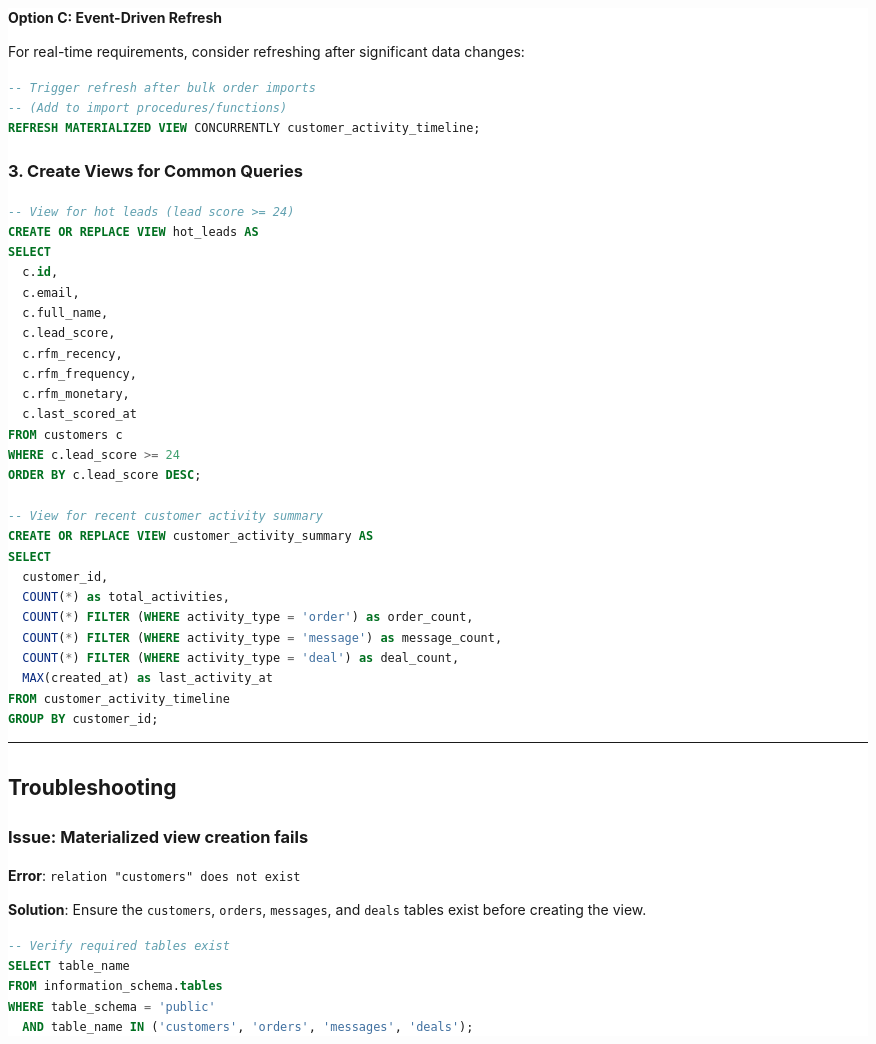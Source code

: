 **Option C: Event-Driven Refresh**

For real-time requirements, consider refreshing after significant data changes:

```sql
-- Trigger refresh after bulk order imports
-- (Add to import procedures/functions)
REFRESH MATERIALIZED VIEW CONCURRENTLY customer_activity_timeline;
```

### 3. Create Views for Common Queries

```sql
-- View for hot leads (lead score >= 24)
CREATE OR REPLACE VIEW hot_leads AS
SELECT
  c.id,
  c.email,
  c.full_name,
  c.lead_score,
  c.rfm_recency,
  c.rfm_frequency,
  c.rfm_monetary,
  c.last_scored_at
FROM customers c
WHERE c.lead_score >= 24
ORDER BY c.lead_score DESC;

-- View for recent customer activity summary
CREATE OR REPLACE VIEW customer_activity_summary AS
SELECT
  customer_id,
  COUNT(*) as total_activities,
  COUNT(*) FILTER (WHERE activity_type = 'order') as order_count,
  COUNT(*) FILTER (WHERE activity_type = 'message') as message_count,
  COUNT(*) FILTER (WHERE activity_type = 'deal') as deal_count,
  MAX(created_at) as last_activity_at
FROM customer_activity_timeline
GROUP BY customer_id;
```

---

## Troubleshooting

### Issue: Materialized view creation fails

**Error**: `relation "customers" does not exist`

**Solution**: Ensure the `customers`, `orders`, `messages`, and `deals` tables exist before creating the view.

```sql
-- Verify required tables exist
SELECT table_name
FROM information_schema.tables
WHERE table_schema = 'public'
  AND table_name IN ('customers', 'orders', 'messages', 'deals');
```
